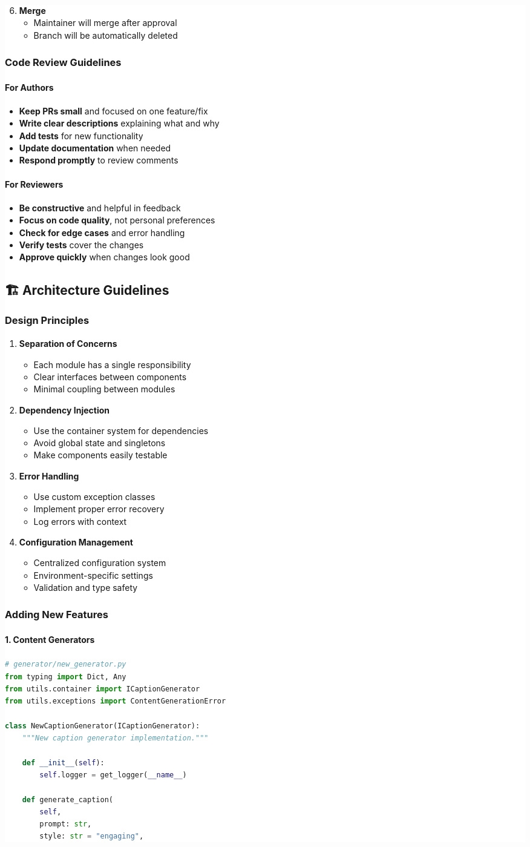 6. **Merge**
   - Maintainer will merge after approval
   - Branch will be automatically deleted

### Code Review Guidelines

#### For Authors

- **Keep PRs small** and focused on one feature/fix
- **Write clear descriptions** explaining what and why
- **Add tests** for new functionality
- **Update documentation** when needed
- **Respond promptly** to review comments

#### For Reviewers

- **Be constructive** and helpful in feedback
- **Focus on code quality**, not personal preferences
- **Check for edge cases** and error handling
- **Verify tests** cover the changes
- **Approve quickly** when changes look good

## 🏗️ Architecture Guidelines

### Design Principles

1. **Separation of Concerns**
   - Each module has a single responsibility
   - Clear interfaces between components
   - Minimal coupling between modules

2. **Dependency Injection**
   - Use the container system for dependencies
   - Avoid global state and singletons
   - Make components easily testable

3. **Error Handling**
   - Use custom exception classes
   - Implement proper error recovery
   - Log errors with context

4. **Configuration Management**
   - Centralized configuration system
   - Environment-specific settings
   - Validation and type safety

### Adding New Features

#### 1. Content Generators

```python
# generator/new_generator.py
from typing import Dict, Any
from utils.container import ICaptionGenerator
from utils.exceptions import ContentGenerationError

class NewCaptionGenerator(ICaptionGenerator):
    """New caption generator implementation."""
    
    def __init__(self):
        self.logger = get_logger(__name__)
    
    def generate_caption(
        self,
        prompt: str,
        style: str = "engaging",
```